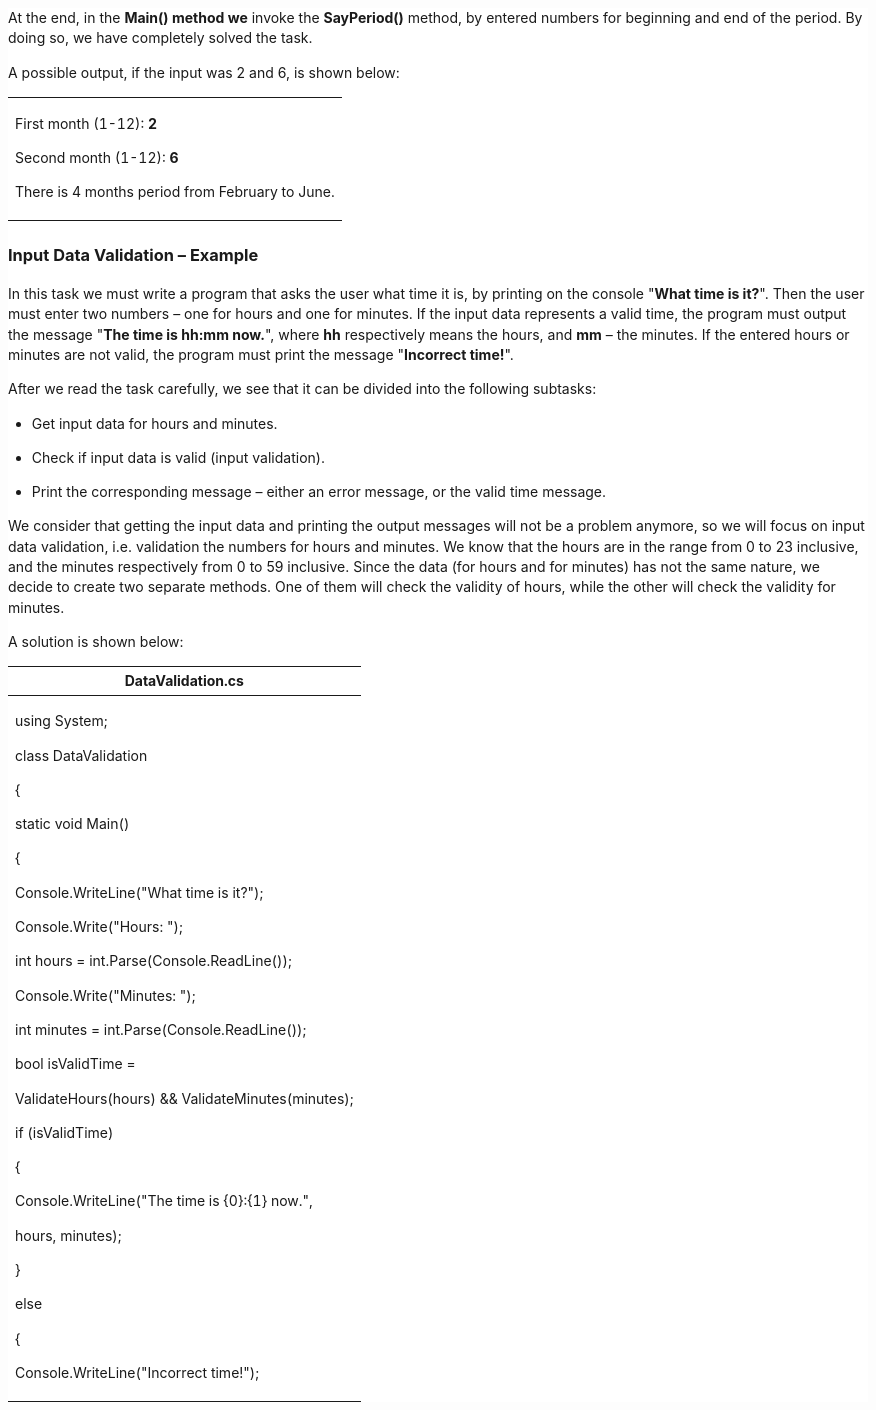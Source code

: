 At the end, in the **Main() method we** invoke the **SayPeriod()** method, by entered numbers for beginning and end of the period. By doing so, we have completely solved the task.

A possible output, if the input was 2 and 6, is shown below:

<table>
<tbody>
<tr class="odd">
<td><p>First month (1-12): <strong>2</strong></p>
<p>Second month (1-12): <strong>6</strong></p>
<p>There is 4 months period from February to June.</p></td>
</tr>
</tbody>
</table>

### Input Data Validation – Example

In this task we must write a program that asks the user what time it is, by printing on the console "**What time is it?**". Then the user must enter two numbers – one for hours and one for minutes. If the input data represents a valid time, the program must output the message "**The time is hh:mm now.**", where **hh** respectively means the hours, and **mm** – the minutes. If the entered hours or minutes are not valid, the program must print the message "**Incorrect time\!**".

After we read the task carefully, we see that it can be divided into the following subtasks:

  - Get input data for hours and minutes.

  - Check if input data is valid (input validation).

  - Print the corresponding message – either an error message, or the valid time message.

We consider that getting the input data and printing the output messages will not be a problem anymore, so we will focus on input data validation, i.e. validation the numbers for hours and minutes. We know that the hours are in the range from 0 to 23 inclusive, and the minutes respectively from 0 to 59 inclusive. Since the data (for hours and for minutes) has not the same nature, we decide to create two separate methods. One of them will check the validity of hours, while the other will check the validity for minutes.

A solution is shown below:

<table>
<thead>
<tr class="header">
<th><strong>DataValidation.cs</strong></th>
</tr>
</thead>
<tbody>
<tr class="odd">
<td><p>using System;</p>
<p>class DataValidation</p>
<p>{</p>
<p>static void Main()</p>
<p>{</p>
<p>Console.WriteLine("What time is it?");</p>
<p>Console.Write("Hours: ");</p>
<p>int hours = int.Parse(Console.ReadLine());</p>
<p>Console.Write("Minutes: ");</p>
<p>int minutes = int.Parse(Console.ReadLine());</p>
<p>bool isValidTime =</p>
<p>ValidateHours(hours) &amp;&amp; ValidateMinutes(minutes);</p>
<p>if (isValidTime)</p>
<p>{</p>
<p>Console.WriteLine("The time is {0}:{1} now.",</p>
<p>hours, minutes);</p>
<p>}</p>
<p>else</p>
<p>{</p>
<p>Console.WriteLine("Incorrect time!");</p>